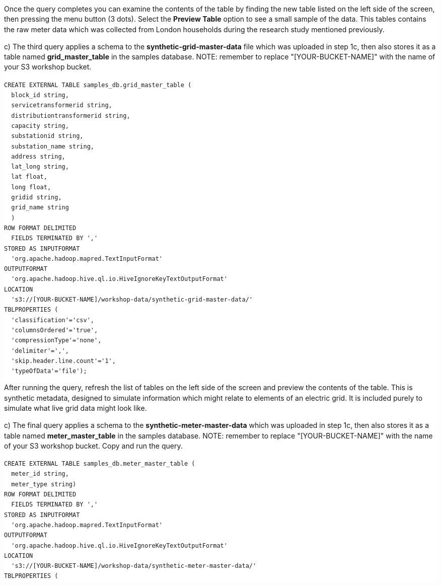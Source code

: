   Once the query completes you can examine the contents of the table by finding the new table listed on the left side of the screen, then pressing the menu button (3 dots).   Select the **Preview Table** option to see a small sample of the data.   This tables contains the raw meter data which was collected from London households during the research study mentioned previously.

  c) The third query applies a schema to the **synthetic-grid-master-data** file which was uploaded in step 1c, then also stores it as a table named **grid_master_table** in the samples database.   NOTE: remember to replace "[YOUR-BUCKET-NAME]" with the name of your S3 workshop bucket. 

```
CREATE EXTERNAL TABLE samples_db.grid_master_table (
  block_id string, 
  servicetransformerid string,
  distributiontransformerid string,
  capacity string,
  substationid string,
  substation_name string,
  address string,
  lat_long string,
  lat float,
  long float,
  gridid string,
  grid_name string
  )
ROW FORMAT DELIMITED 
  FIELDS TERMINATED BY ',' 
STORED AS INPUTFORMAT 
  'org.apache.hadoop.mapred.TextInputFormat' 
OUTPUTFORMAT 
  'org.apache.hadoop.hive.ql.io.HiveIgnoreKeyTextOutputFormat'
LOCATION
  's3://[YOUR-BUCKET-NAME]/workshop-data/synthetic-grid-master-data/'
TBLPROPERTIES (
  'classification'='csv', 
  'columnsOrdered'='true', 
  'compressionType'='none', 
  'delimiter'=',', 
  'skip.header.line.count'='1', 
  'typeOfData'='file');

```

  After running the query, refresh the list of tables on the left side of the screen and preview the contents of the table.   This is synthetic metadata, designed to simulate information which might relate to elements of an electric grid.   It is included purely to simulate what live grid data might look like.


  c) The final query applies a schema to the **synthetic-meter-master-data** which was uploaded in step 1c, then also stores it as a table named **meter_master_table** in the samples database.  NOTE: remember to replace "[YOUR-BUCKET-NAME]" with the name of your S3 workshop bucket.  Copy and run the query.


```
CREATE EXTERNAL TABLE samples_db.meter_master_table (
  meter_id string, 
  meter_type string)
ROW FORMAT DELIMITED 
  FIELDS TERMINATED BY ',' 
STORED AS INPUTFORMAT 
  'org.apache.hadoop.mapred.TextInputFormat' 
OUTPUTFORMAT 
  'org.apache.hadoop.hive.ql.io.HiveIgnoreKeyTextOutputFormat'
LOCATION
  's3://[YOUR-BUCKET-NAME]/workshop-data/synthetic-meter-master-data/'
TBLPROPERTIES (
```